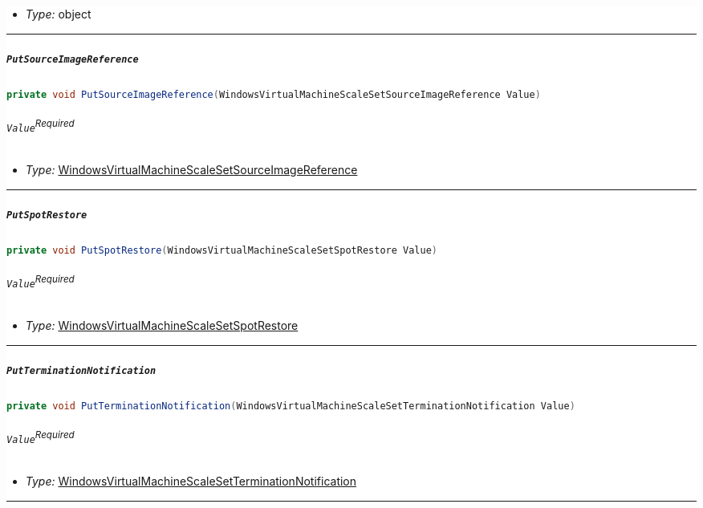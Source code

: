 - *Type:* object

---

##### `PutSourceImageReference` <a name="PutSourceImageReference" id="@cdktf/provider-azurerm.windowsVirtualMachineScaleSet.WindowsVirtualMachineScaleSet.putSourceImageReference"></a>

```csharp
private void PutSourceImageReference(WindowsVirtualMachineScaleSetSourceImageReference Value)
```

###### `Value`<sup>Required</sup> <a name="Value" id="@cdktf/provider-azurerm.windowsVirtualMachineScaleSet.WindowsVirtualMachineScaleSet.putSourceImageReference.parameter.value"></a>

- *Type:* <a href="#@cdktf/provider-azurerm.windowsVirtualMachineScaleSet.WindowsVirtualMachineScaleSetSourceImageReference">WindowsVirtualMachineScaleSetSourceImageReference</a>

---

##### `PutSpotRestore` <a name="PutSpotRestore" id="@cdktf/provider-azurerm.windowsVirtualMachineScaleSet.WindowsVirtualMachineScaleSet.putSpotRestore"></a>

```csharp
private void PutSpotRestore(WindowsVirtualMachineScaleSetSpotRestore Value)
```

###### `Value`<sup>Required</sup> <a name="Value" id="@cdktf/provider-azurerm.windowsVirtualMachineScaleSet.WindowsVirtualMachineScaleSet.putSpotRestore.parameter.value"></a>

- *Type:* <a href="#@cdktf/provider-azurerm.windowsVirtualMachineScaleSet.WindowsVirtualMachineScaleSetSpotRestore">WindowsVirtualMachineScaleSetSpotRestore</a>

---

##### `PutTerminationNotification` <a name="PutTerminationNotification" id="@cdktf/provider-azurerm.windowsVirtualMachineScaleSet.WindowsVirtualMachineScaleSet.putTerminationNotification"></a>

```csharp
private void PutTerminationNotification(WindowsVirtualMachineScaleSetTerminationNotification Value)
```

###### `Value`<sup>Required</sup> <a name="Value" id="@cdktf/provider-azurerm.windowsVirtualMachineScaleSet.WindowsVirtualMachineScaleSet.putTerminationNotification.parameter.value"></a>

- *Type:* <a href="#@cdktf/provider-azurerm.windowsVirtualMachineScaleSet.WindowsVirtualMachineScaleSetTerminationNotification">WindowsVirtualMachineScaleSetTerminationNotification</a>

---